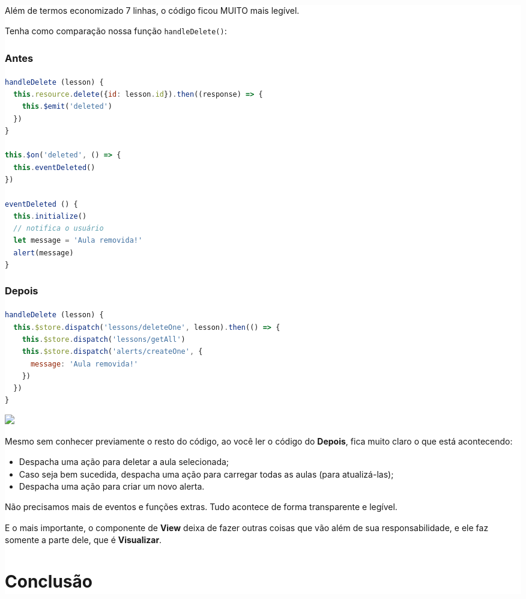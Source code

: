 Além de termos economizado 7 linhas, o código ficou MUITO mais legível.

Tenha como comparação nossa função `handleDelete()`:

### Antes

```js
handleDelete (lesson) {
  this.resource.delete({id: lesson.id}).then((response) => {
    this.$emit('deleted')
  })
}

this.$on('deleted', () => {
  this.eventDeleted()
})

eventDeleted () {
  this.initialize()
  // notifica o usuário
  let message = 'Aula removida!'
  alert(message)
}
```
### Depois

```js
handleDelete (lesson) {
  this.$store.dispatch('lessons/deleteOne', lesson).then(() => {
    this.$store.dispatch('lessons/getAll')
    this.$store.dispatch('alerts/createOne', {
      message: 'Aula removida!'
    })
  })
}
```

![](https://media.giphy.com/media/Unhhb0W1IaDHG/giphy.gif)

Mesmo sem conhecer previamente o resto do código, ao você ler o código do **Depois**, fica muito claro o que está acontecendo:

- Despacha uma ação para deletar a aula selecionada;
- Caso seja bem sucedida, despacha uma ação para carregar todas as aulas (para atualizá-las);
- Despacha uma ação para criar um novo alerta.

Não precisamos mais de eventos e funções extras. Tudo acontece de forma transparente e legível.

E o mais importante, o componente de **View** deixa de fazer outras coisas que vão além de sua responsabilidade, e ele faz somente a parte dele, que é **Visualizar**.

# Conclusão
